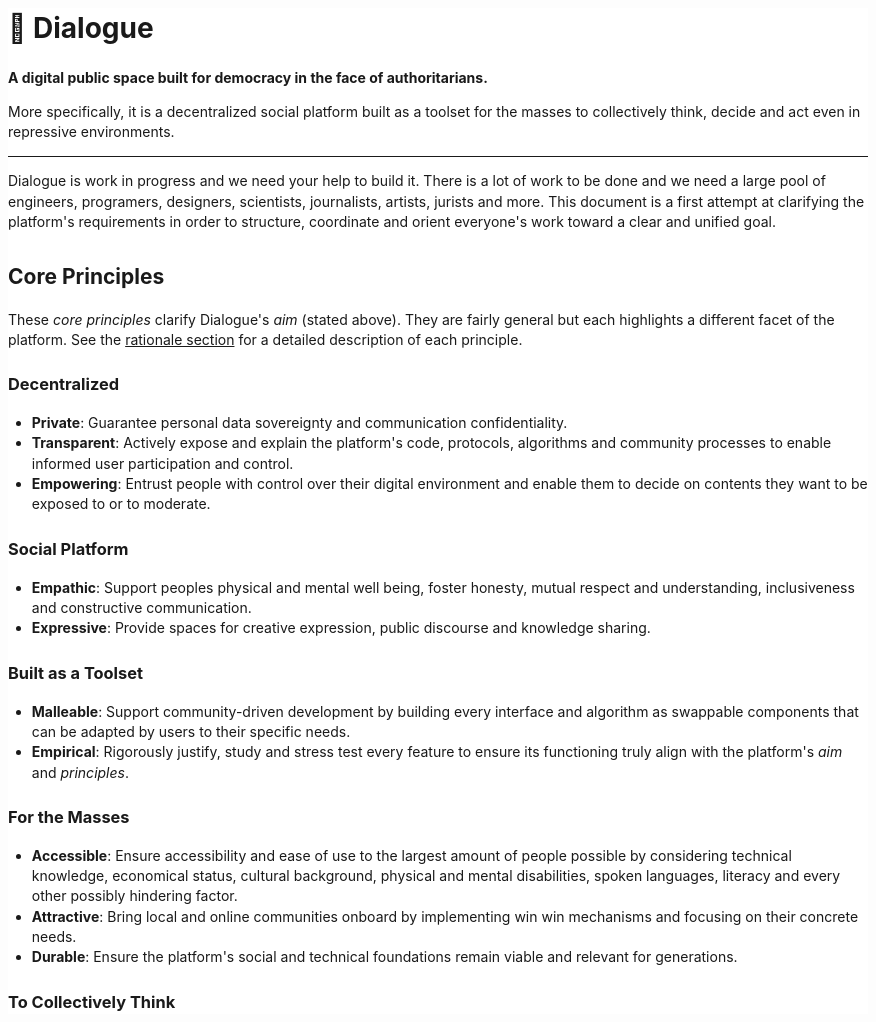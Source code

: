 # 🌸 Dialogue

**A digital public space built for democracy in the face of authoritarians.**

More specifically, it is a decentralized social platform built as a toolset for the masses to collectively think, decide and act even in repressive environments.

---

Dialogue is work in progress and we need your help to build it. There is a lot of work to be done and we need a large pool of engineers, programers, designers, scientists, journalists, artists, jurists and more. This document is a first attempt at clarifying the platform's requirements in order to structure, coordinate and orient everyone's work toward a clear and unified goal.

## Core Principles

These *core principles* clarify Dialogue's *aim* (stated above). They are fairly general but each highlights a different facet of the platform. See the [rationale section](#core-principles-rationale) for a detailed description of each principle.

### Decentralized

- **Private**: Guarantee personal data sovereignty and communication confidentiality.
- **Transparent**: Actively expose and explain the platform's code, protocols, algorithms and community processes to enable informed user participation and control.
- **Empowering**: Entrust people with control over their digital environment and enable them to decide on contents they want to be exposed to or to moderate.

### Social Platform

- **Empathic**: Support peoples physical and mental well being, foster honesty, mutual respect and understanding, inclusiveness and constructive communication.
- **Expressive**: Provide spaces for creative expression, public discourse and knowledge sharing.

### Built as a Toolset

- **Malleable**: Support community-driven development by building every interface and algorithm as swappable components that can be adapted by users to their specific needs.
- **Empirical**: Rigorously justify, study and stress test every feature to ensure its functioning truly align with the platform's *aim* and *principles*.

### For the Masses

- **Accessible**: Ensure accessibility and ease of use to the largest amount of people possible by considering technical knowledge, economical status, cultural background, physical and mental disabilities, spoken languages, literacy and every other possibly hindering factor.
- **Attractive**: Bring local and online communities onboard by implementing win win mechanisms and focusing on their concrete needs.
- **Durable**: Ensure the platform's social and technical foundations remain viable and relevant for generations.

### To Collectively Think
